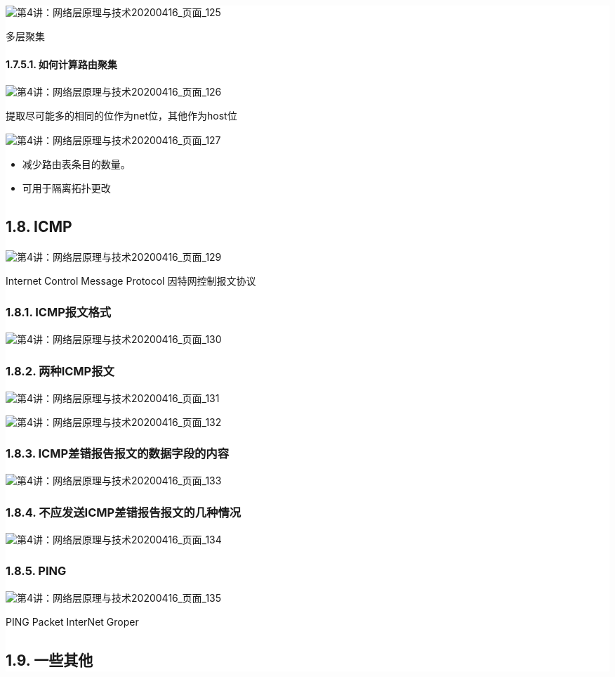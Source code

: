 ![第4讲：网络层原理与技术20200416_页面_125](https://quasdo.oss-cn-hangzhou.aliyuncs.com/img/第4讲：网络层原理与技术20200416_页面_125.jpg)

多层聚集

#### 1.7.5.1. 如何计算路由聚集

![第4讲：网络层原理与技术20200416_页面_126](https://quasdo.oss-cn-hangzhou.aliyuncs.com/img/第4讲：网络层原理与技术20200416_页面_126.jpg)

提取尽可能多的相同的位作为net位，其他作为host位

![第4讲：网络层原理与技术20200416_页面_127](https://quasdo.oss-cn-hangzhou.aliyuncs.com/img/第4讲：网络层原理与技术20200416_页面_127.jpg)

- 减少路由表条目的数量。

- 可用于隔离拓扑更改

## 1.8. ICMP

![第4讲：网络层原理与技术20200416_页面_129](https://quasdo.oss-cn-hangzhou.aliyuncs.com/img/第4讲：网络层原理与技术20200416_页面_129.jpg)

Internet Control Message Protocol 因特网控制报文协议

### 1.8.1. ICMP报文格式

![第4讲：网络层原理与技术20200416_页面_130](https://quasdo.oss-cn-hangzhou.aliyuncs.com/img/第4讲：网络层原理与技术20200416_页面_130.jpg)

### 1.8.2. 两种ICMP报文

![第4讲：网络层原理与技术20200416_页面_131](https://quasdo.oss-cn-hangzhou.aliyuncs.com/img/第4讲：网络层原理与技术20200416_页面_131.jpg)



![第4讲：网络层原理与技术20200416_页面_132](https://quasdo.oss-cn-hangzhou.aliyuncs.com/img/第4讲：网络层原理与技术20200416_页面_132.jpg)

### 1.8.3. ICMP差错报告报文的数据字段的内容

![第4讲：网络层原理与技术20200416_页面_133](https://quasdo.oss-cn-hangzhou.aliyuncs.com/img/第4讲：网络层原理与技术20200416_页面_133.jpg)

### 1.8.4. 不应发送ICMP差错报告报文的几种情况


![第4讲：网络层原理与技术20200416_页面_134](https://quasdo.oss-cn-hangzhou.aliyuncs.com/img/第4讲：网络层原理与技术20200416_页面_134.jpg)

### 1.8.5. PING

![第4讲：网络层原理与技术20200416_页面_135](https://quasdo.oss-cn-hangzhou.aliyuncs.com/img/第4讲：网络层原理与技术20200416_页面_135.jpg)

PING Packet InterNet Groper



## 1.9. 一些其他
